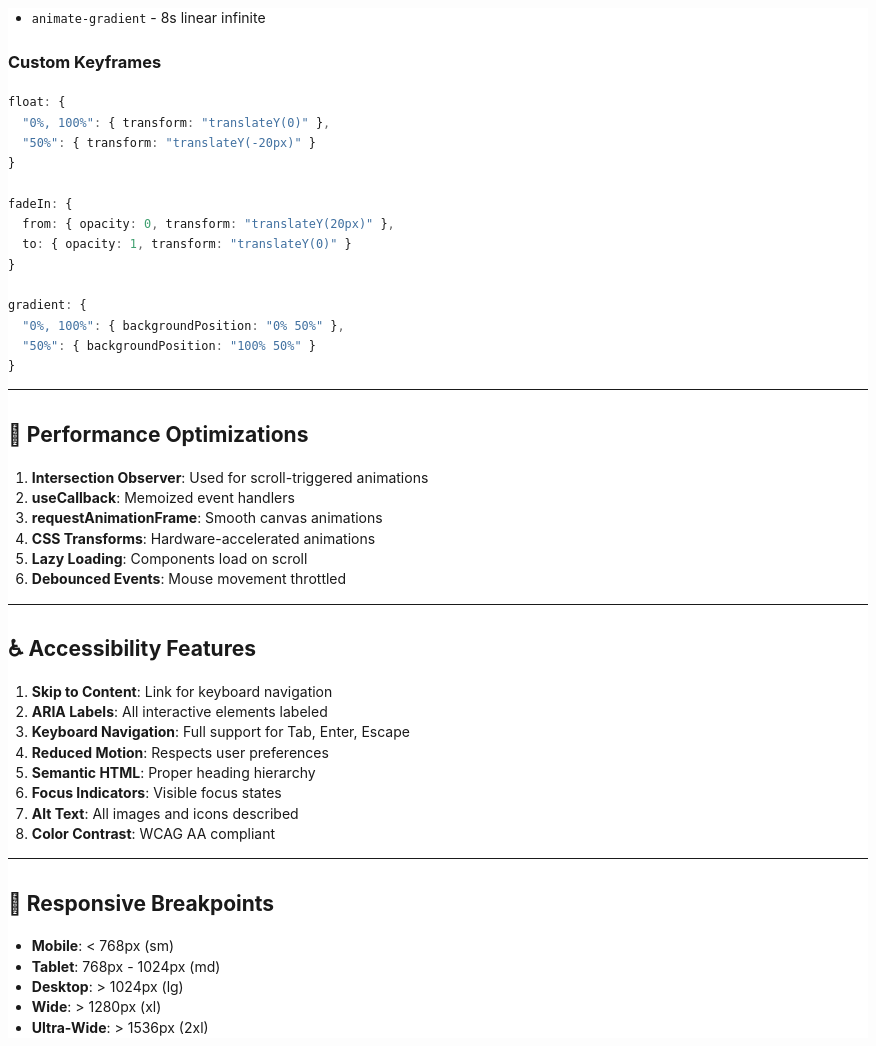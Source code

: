 - `animate-gradient` - 8s linear infinite

### Custom Keyframes

```typescript
float: {
  "0%, 100%": { transform: "translateY(0)" },
  "50%": { transform: "translateY(-20px)" }
}

fadeIn: {
  from: { opacity: 0, transform: "translateY(20px)" },
  to: { opacity: 1, transform: "translateY(0)" }
}

gradient: {
  "0%, 100%": { backgroundPosition: "0% 50%" },
  "50%": { backgroundPosition: "100% 50%" }
}
```

---

## 🚀 Performance Optimizations

1. **Intersection Observer**: Used for scroll-triggered animations
2. **useCallback**: Memoized event handlers
3. **requestAnimationFrame**: Smooth canvas animations
4. **CSS Transforms**: Hardware-accelerated animations
5. **Lazy Loading**: Components load on scroll
6. **Debounced Events**: Mouse movement throttled

---

## ♿ Accessibility Features

1. **Skip to Content**: Link for keyboard navigation
2. **ARIA Labels**: All interactive elements labeled
3. **Keyboard Navigation**: Full support for Tab, Enter, Escape
4. **Reduced Motion**: Respects user preferences
5. **Semantic HTML**: Proper heading hierarchy
6. **Focus Indicators**: Visible focus states
7. **Alt Text**: All images and icons described
8. **Color Contrast**: WCAG AA compliant

---

## 📱 Responsive Breakpoints

- **Mobile**: < 768px (sm)
- **Tablet**: 768px - 1024px (md)
- **Desktop**: > 1024px (lg)
- **Wide**: > 1280px (xl)
- **Ultra-Wide**: > 1536px (2xl)
